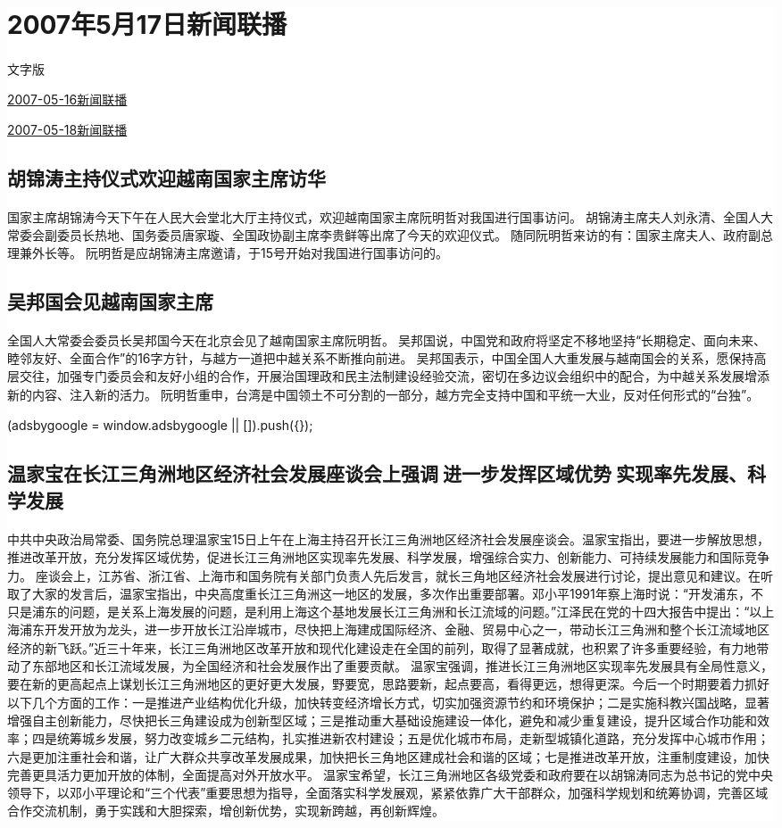 







# 2007年5月17日新闻联播
 文字版








[2007-05-16新闻联播](/xinwenlianbo/20070516)


[2007-05-18新闻联播](/xinwenlianbo/20070518)





## 胡锦涛主持仪式欢迎越南国家主席访华


国家主席胡锦涛今天下午在人民大会堂北大厅主持仪式，欢迎越南国家主席阮明哲对我国进行国事访问。
胡锦涛主席夫人刘永清、全国人大常委会副委员长热地、国务委员唐家璇、全国政协副主席李贵鲜等出席了今天的欢迎仪式。
随同阮明哲来访的有：国家主席夫人、政府副总理兼外长等。
阮明哲是应胡锦涛主席邀请，于15号开始对我国进行国事访问的。


## 吴邦国会见越南国家主席


全国人大常委会委员长吴邦国今天在北京会见了越南国家主席阮明哲。
吴邦国说，中国党和政府将坚定不移地坚持“长期稳定、面向未来、睦邻友好、全面合作”的16字方针，与越方一道把中越关系不断推向前进。
吴邦国表示，中国全国人大重发展与越南国会的关系，愿保持高层交往，加强专门委员会和友好小组的合作，开展治国理政和民主法制建设经验交流，密切在多边议会组织中的配合，为中越关系发展增添新的内容、注入新的活力。
阮明哲重申，台湾是中国领土不可分割的一部分，越方完全支持中国和平统一大业，反对任何形式的“台独”。





 (adsbygoogle = window.adsbygoogle || []).push({});

 
## 温家宝在长江三角洲地区经济社会发展座谈会上强调 进一步发挥区域优势 实现率先发展、科学发展


中共中央政治局常委、国务院总理温家宝15日上午在上海主持召开长江三角洲地区经济社会发展座谈会。温家宝指出，要进一步解放思想，推进改革开放，充分发挥区域优势，促进长江三角洲地区实现率先发展、科学发展，增强综合实力、创新能力、可持续发展能力和国际竞争力。
座谈会上，江苏省、浙江省、上海市和国务院有关部门负责人先后发言，就长三角地区经济社会发展进行讨论，提出意见和建议。在听取了大家的发言后，温家宝指出，中央高度重长江三角洲这一地区的发展，多次作出重要部署。邓小平1991年察上海时说：“开发浦东，不只是浦东的问题，是关系上海发展的问题，是利用上海这个基地发展长江三角洲和长江流域的问题。”江泽民在党的十四大报告中提出：“以上海浦东开发开放为龙头，进一步开放长江沿岸城市，尽快把上海建成国际经济、金融、贸易中心之一，带动长江三角洲和整个长江流域地区经济的新飞跃。”近三十年来，长江三角洲地区改革开放和现代化建设走在全国的前列，取得了显著成就，也积累了许多重要经验，有力地带动了东部地区和长江流域发展，为全国经济和社会发展作出了重要贡献。
温家宝强调，推进长江三角洲地区实现率先发展具有全局性意义，要在新的更高起点上谋划长江三角洲地区的更好更大发展，野要宽，思路要新，起点要高，看得更远，想得更深。今后一个时期要着力抓好以下几个方面的工作：一是推进产业结构优化升级，加快转变经济增长方式，切实加强资源节约和环境保护；二是实施科教兴国战略，显著增强自主创新能力，尽快把长三角建设成为创新型区域；三是推动重大基础设施建设一体化，避免和减少重复建设，提升区域合作功能和效率；四是统筹城乡发展，努力改变城乡二元结构，扎实推进新农村建设；五是优化城市布局，走新型城镇化道路，充分发挥中心城市作用；六是更加注重社会和谐，让广大群众共享改革发展成果，加快把长三角地区建成社会和谐的区域；七是推进改革开放，注重制度建设，加快完善更具活力更加开放的体制，全面提高对外开放水平。
温家宝希望，长江三角洲地区各级党委和政府要在以胡锦涛同志为总书记的党中央领导下，以邓小平理论和“三个代表”重要思想为指导，全面落实科学发展观，紧紧依靠广大干部群众，加强科学规划和统筹协调，完善区域合作交流机制，勇于实践和大胆探索，增创新优势，实现新跨越，再创新辉煌。
